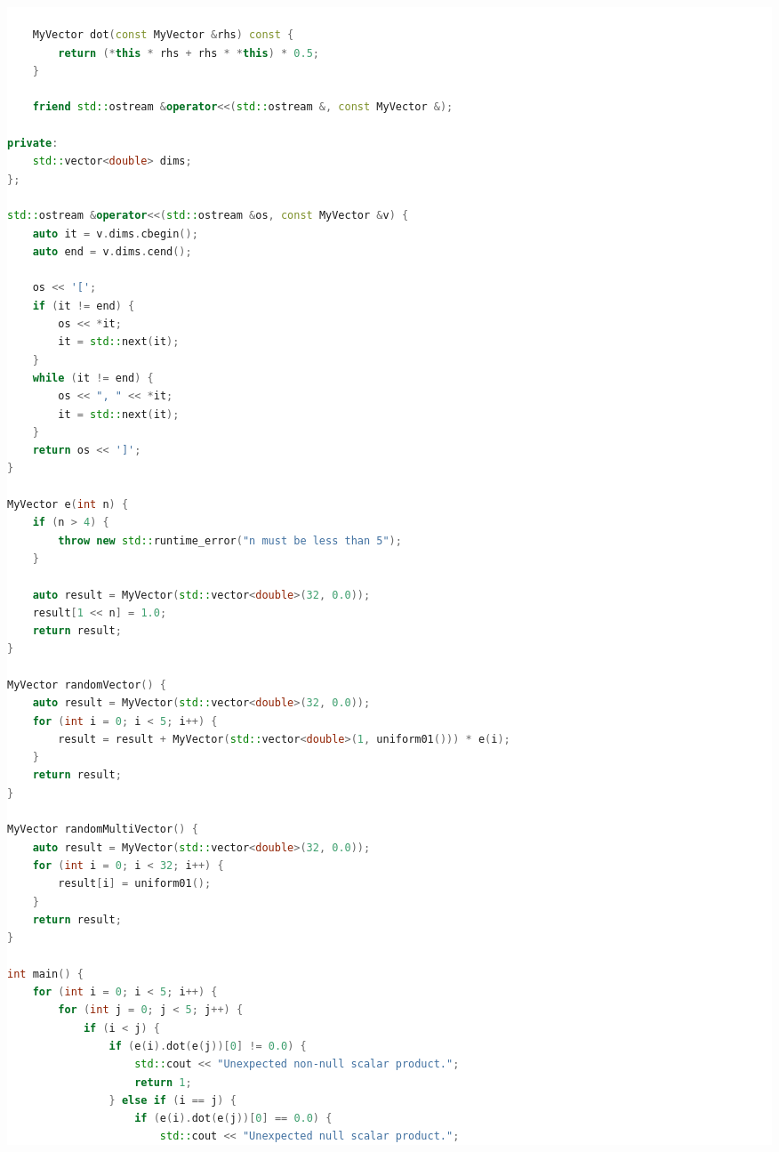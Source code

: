 ```cpp

    MyVector dot(const MyVector &rhs) const {
        return (*this * rhs + rhs * *this) * 0.5;
    }

    friend std::ostream &operator<<(std::ostream &, const MyVector &);

private:
    std::vector<double> dims;
};

std::ostream &operator<<(std::ostream &os, const MyVector &v) {
    auto it = v.dims.cbegin();
    auto end = v.dims.cend();

    os << '[';
    if (it != end) {
        os << *it;
        it = std::next(it);
    }
    while (it != end) {
        os << ", " << *it;
        it = std::next(it);
    }
    return os << ']';
}

MyVector e(int n) {
    if (n > 4) {
        throw new std::runtime_error("n must be less than 5");
    }

    auto result = MyVector(std::vector<double>(32, 0.0));
    result[1 << n] = 1.0;
    return result;
}

MyVector randomVector() {
    auto result = MyVector(std::vector<double>(32, 0.0));
    for (int i = 0; i < 5; i++) {
        result = result + MyVector(std::vector<double>(1, uniform01())) * e(i);
    }
    return result;
}

MyVector randomMultiVector() {
    auto result = MyVector(std::vector<double>(32, 0.0));
    for (int i = 0; i < 32; i++) {
        result[i] = uniform01();
    }
    return result;
}

int main() {
    for (int i = 0; i < 5; i++) {
        for (int j = 0; j < 5; j++) {
            if (i < j) {
                if (e(i).dot(e(j))[0] != 0.0) {
                    std::cout << "Unexpected non-null scalar product.";
                    return 1;
                } else if (i == j) {
                    if (e(i).dot(e(j))[0] == 0.0) {
                        std::cout << "Unexpected null scalar product.";
```